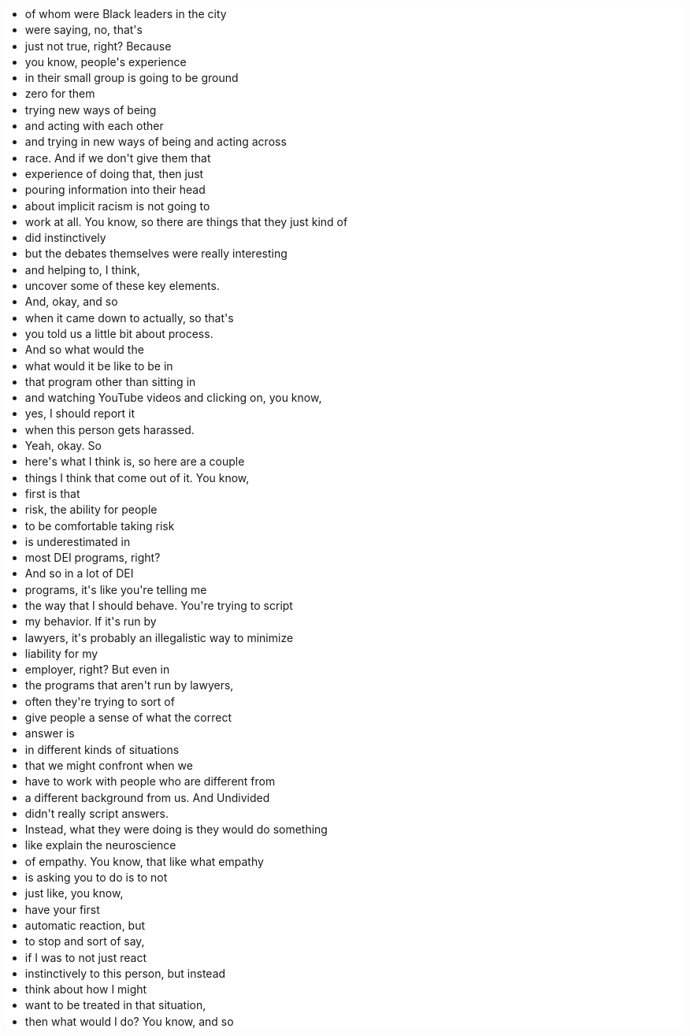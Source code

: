 *  of whom were Black leaders in the city
*  were saying, no, that's
*  just not true, right? Because
*  you know, people's experience
*  in their small group is going to be ground
*  zero for them
*  trying new ways of being
*  and acting with each other
*  and trying in new ways of being and acting across
*  race. And if we don't give them that
*  experience of doing that, then just
*  pouring information into their head
*  about implicit racism is not going to
*  work at all. You know, so there are things that they just kind of
*  did instinctively
*  but the debates themselves were really interesting
*  and helping to, I think,
*  uncover some of these key elements.
*  And, okay, and so
*  when it came down to actually, so that's
*  you told us a little bit about process.
*  And so what would the
*  what would it be like to be in
*  that program other than sitting in
*  and watching YouTube videos and clicking on, you know,
*  yes, I should report it
*  when this person gets harassed.
*  Yeah, okay. So
*  here's what I think is, so here are a couple
*  things I think that come out of it. You know,
*  first is that
*  risk, the ability for people
*  to be comfortable taking risk
*  is underestimated in
*  most DEI programs, right?
*  And so in a lot of DEI
*  programs, it's like you're telling me
*  the way that I should behave. You're trying to script
*  my behavior. If it's run by
*  lawyers, it's probably an illegalistic way to minimize
*  liability for my
*  employer, right? But even in
*  the programs that aren't run by lawyers,
*  often they're trying to sort of
*  give people a sense of what the correct
*  answer is
*  in different kinds of situations
*  that we might confront when we
*  have to work with people who are different from
*  a different background from us. And Undivided
*  didn't really script answers.
*  Instead, what they were doing is they would do something
*  like explain the neuroscience
*  of empathy. You know, that like what empathy
*  is asking you to do is to not
*  just like, you know,
*  have your first
*  automatic reaction, but
*  to stop and sort of say,
*  if I was to not just react
*  instinctively to this person, but instead
*  think about how I might
*  want to be treated in that situation,
*  then what would I do? You know, and so